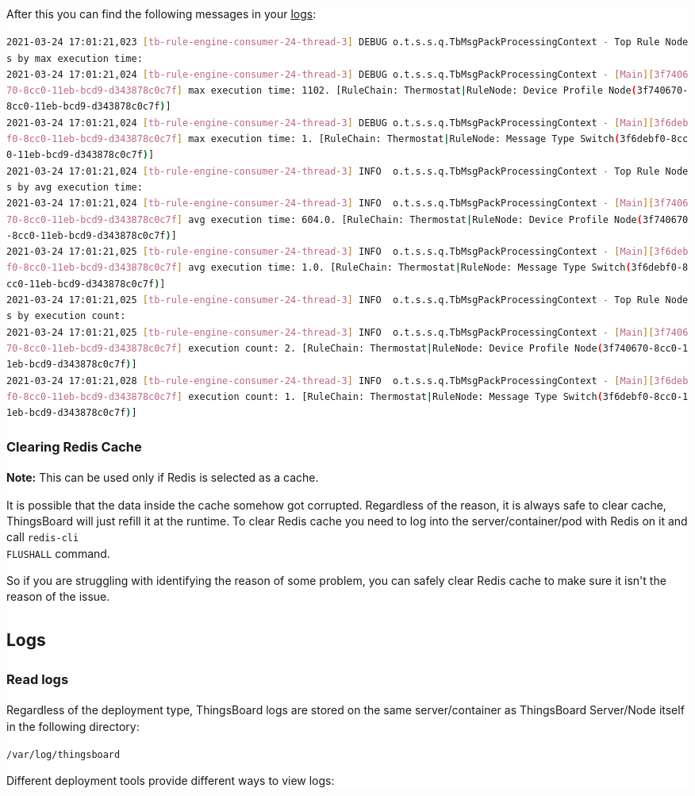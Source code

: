 After this you can find the following messages in your [logs](#logs):

```bash
2021-03-24 17:01:21,023 [tb-rule-engine-consumer-24-thread-3] DEBUG o.t.s.s.q.TbMsgPackProcessingContext - Top Rule Nodes by max execution time:
2021-03-24 17:01:21,024 [tb-rule-engine-consumer-24-thread-3] DEBUG o.t.s.s.q.TbMsgPackProcessingContext - [Main][3f740670-8cc0-11eb-bcd9-d343878c0c7f] max execution time: 1102. [RuleChain: Thermostat|RuleNode: Device Profile Node(3f740670-8cc0-11eb-bcd9-d343878c0c7f)]
2021-03-24 17:01:21,024 [tb-rule-engine-consumer-24-thread-3] DEBUG o.t.s.s.q.TbMsgPackProcessingContext - [Main][3f6debf0-8cc0-11eb-bcd9-d343878c0c7f] max execution time: 1. [RuleChain: Thermostat|RuleNode: Message Type Switch(3f6debf0-8cc0-11eb-bcd9-d343878c0c7f)]
2021-03-24 17:01:21,024 [tb-rule-engine-consumer-24-thread-3] INFO  o.t.s.s.q.TbMsgPackProcessingContext - Top Rule Nodes by avg execution time:
2021-03-24 17:01:21,024 [tb-rule-engine-consumer-24-thread-3] INFO  o.t.s.s.q.TbMsgPackProcessingContext - [Main][3f740670-8cc0-11eb-bcd9-d343878c0c7f] avg execution time: 604.0. [RuleChain: Thermostat|RuleNode: Device Profile Node(3f740670-8cc0-11eb-bcd9-d343878c0c7f)]
2021-03-24 17:01:21,025 [tb-rule-engine-consumer-24-thread-3] INFO  o.t.s.s.q.TbMsgPackProcessingContext - [Main][3f6debf0-8cc0-11eb-bcd9-d343878c0c7f] avg execution time: 1.0. [RuleChain: Thermostat|RuleNode: Message Type Switch(3f6debf0-8cc0-11eb-bcd9-d343878c0c7f)]
2021-03-24 17:01:21,025 [tb-rule-engine-consumer-24-thread-3] INFO  o.t.s.s.q.TbMsgPackProcessingContext - Top Rule Nodes by execution count:
2021-03-24 17:01:21,025 [tb-rule-engine-consumer-24-thread-3] INFO  o.t.s.s.q.TbMsgPackProcessingContext - [Main][3f740670-8cc0-11eb-bcd9-d343878c0c7f] execution count: 2. [RuleChain: Thermostat|RuleNode: Device Profile Node(3f740670-8cc0-11eb-bcd9-d343878c0c7f)]
2021-03-24 17:01:21,028 [tb-rule-engine-consumer-24-thread-3] INFO  o.t.s.s.q.TbMsgPackProcessingContext - [Main][3f6debf0-8cc0-11eb-bcd9-d343878c0c7f] execution count: 1. [RuleChain: Thermostat|RuleNode: Message Type Switch(3f6debf0-8cc0-11eb-bcd9-d343878c0c7f)]
```

### Clearing Redis Cache

**Note:** This can be used only if Redis is selected as a cache.

It is possible that the data inside the cache somehow got corrupted. Regardless of the reason, it is always safe to clear cache, ThingsBoard will just refill it at the runtime.
To clear Redis cache you need to log into the server/container/pod with Redis on it and call <code>redis-cli FLUSHALL</code> command.

So if you are struggling with identifying the reason of some problem, you can safely clear Redis cache to make sure it isn't the reason of the issue.


## Logs

### Read logs

Regardless of the deployment type, ThingsBoard logs are stored on the same server/container as ThingsBoard Server/Node itself in the following directory:

```bash
/var/log/thingsboard
```

Different deployment tools provide different ways to view logs:

